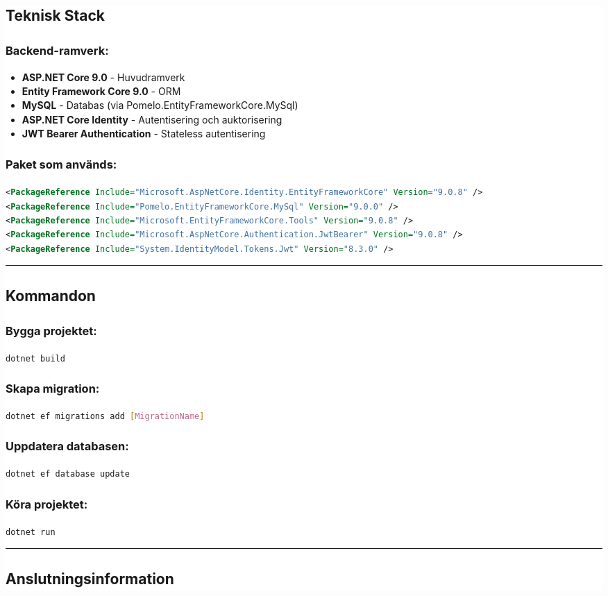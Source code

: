 
## Teknisk Stack

### Backend-ramverk:

- **ASP.NET Core 9.0** - Huvudramverk
- **Entity Framework Core 9.0** - ORM
- **MySQL** - Databas (via Pomelo.EntityFrameworkCore.MySql)
- **ASP.NET Core Identity** - Autentisering och auktorisering
- **JWT Bearer Authentication** - Stateless autentisering

### Paket som används:

```xml
<PackageReference Include="Microsoft.AspNetCore.Identity.EntityFrameworkCore" Version="9.0.8" />
<PackageReference Include="Pomelo.EntityFrameworkCore.MySql" Version="9.0.0" />
<PackageReference Include="Microsoft.EntityFrameworkCore.Tools" Version="9.0.8" />
<PackageReference Include="Microsoft.AspNetCore.Authentication.JwtBearer" Version="9.0.8" />
<PackageReference Include="System.IdentityModel.Tokens.Jwt" Version="8.3.0" />
```

---

## Kommandon

### Bygga projektet:

```bash
dotnet build
```

### Skapa migration:

```bash
dotnet ef migrations add [MigrationName]
```

### Uppdatera databasen:

```bash
dotnet ef database update
```

### Köra projektet:

```bash
dotnet run
```

---

## Anslutningsinformation
